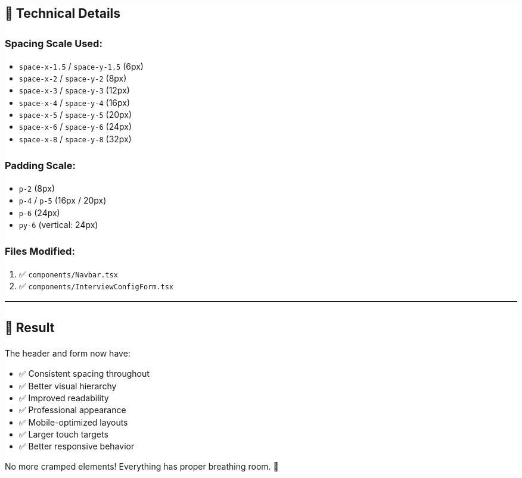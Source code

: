 
## 🔧 Technical Details

### Spacing Scale Used:

- `space-x-1.5` / `space-y-1.5` (6px)
- `space-x-2` / `space-y-2` (8px)
- `space-x-3` / `space-y-3` (12px)
- `space-x-4` / `space-y-4` (16px)
- `space-x-5` / `space-y-5` (20px)
- `space-x-6` / `space-y-6` (24px)
- `space-x-8` / `space-y-8` (32px)

### Padding Scale:

- `p-2` (8px)
- `p-4` / `p-5` (16px / 20px)
- `p-6` (24px)
- `py-6` (vertical: 24px)

### Files Modified:

1. ✅ `components/Navbar.tsx`
2. ✅ `components/InterviewConfigForm.tsx`

---

## 🚀 Result

The header and form now have:

- ✅ Consistent spacing throughout
- ✅ Better visual hierarchy
- ✅ Improved readability
- ✅ Professional appearance
- ✅ Mobile-optimized layouts
- ✅ Larger touch targets
- ✅ Better responsive behavior

No more cramped elements! Everything has proper breathing room. 🎉
